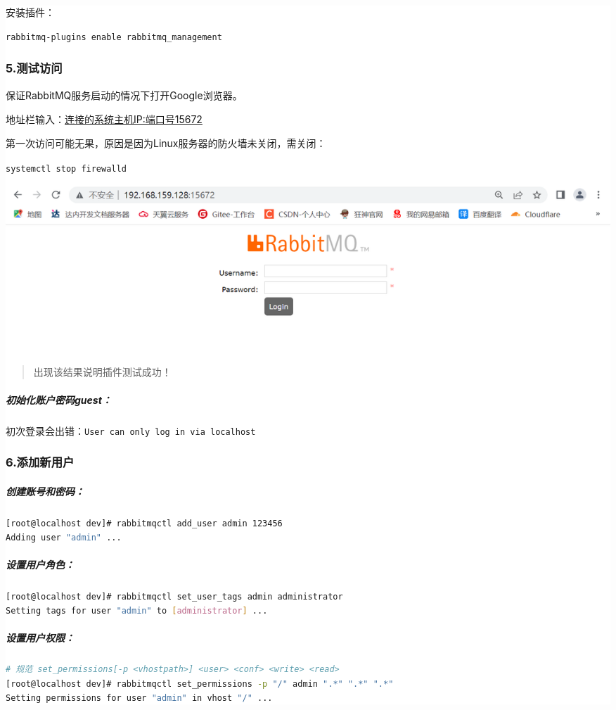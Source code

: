 安装插件：

```sh
rabbitmq-plugins enable rabbitmq_management
```

### 5.测试访问

保证RabbitMQ服务启动的情况下打开Google浏览器。

地址栏输入：<u>连接的系统主机IP:端口号15672</u>

第一次访问可能无果，原因是因为Linux服务器的防火墙未关闭，需关闭：

```sh
systemctl stop firewalld
```

![image-20230203204637992](images/image-20230203204637992.png)

> 出现该结果说明插件测试成功！

##### 初始化账户密码guest：

初次登录会出错：`User can only log in via localhost`

### 6.添加新用户

##### 创建账号和密码：

```sh
[root@localhost dev]# rabbitmqctl add_user admin 123456
Adding user "admin" ...
```

##### 设置用户角色：

```sh
[root@localhost dev]# rabbitmqctl set_user_tags admin administrator
Setting tags for user "admin" to [administrator] ...
```

##### 设置用户权限：

```sh
# 规范 set_permissions[-p <vhostpath>] <user> <conf> <write> <read>
[root@localhost dev]# rabbitmqctl set_permissions -p "/" admin ".*" ".*" ".*"
Setting permissions for user "admin" in vhost "/" ...
```
